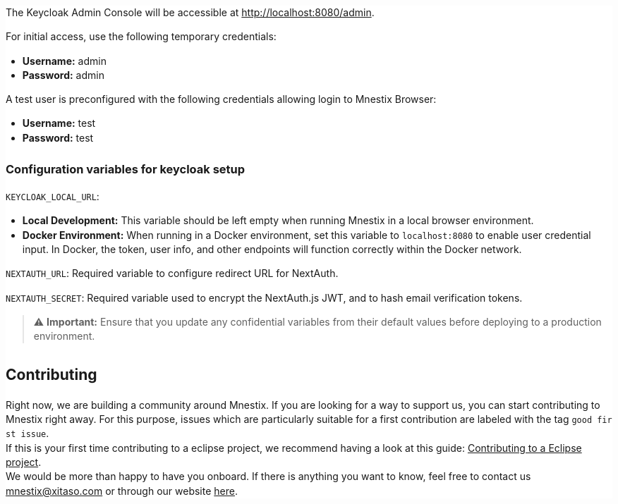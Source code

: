 The Keycloak Admin Console will be accessible at [http://localhost:8080/admin](http://localhost:8080/admin).

For initial access, use the following temporary credentials:

- **Username:** admin
- **Password:** admin

A test user is preconfigured with the following credentials allowing login to Mnestix Browser:

- **Username:** test
- **Password:** test

### Configuration variables for keycloak setup

`KEYCLOAK_LOCAL_URL`:

- **Local Development:** This variable should be left empty when running Mnestix in a local browser environment.
- **Docker Environment:** When running in a Docker environment, set this variable to `localhost:8080` to enable user
  credential input. In Docker, the token, user info, and other endpoints will function correctly within the Docker
  network.

`NEXTAUTH_URL`: Required variable to configure redirect URL for NextAuth.

`NEXTAUTH_SECRET`: Required variable used to encrypt the NextAuth.js JWT, and to hash email verification tokens.

> ⚠️ **Important:** Ensure that you update any confidential variables from their default values before deploying to a
> production environment.

## Contributing

Right now, we are building a community around Mnestix.
If you are looking for a way to support us, you can start contributing to Mnestix right away.
For this purpose, issues which are particularly suitable for a first contribution are labeled with the tag
`good first issue`.  
If this is your first time contributing to a eclipse project, we recommend having a look at this
guide: [Contributing to a Eclipse project](https://www.eclipse.org/contribute/).  
We would be more than happy to have you onboard. If there is anything you want to know, feel free to contact
us [mnestix@xitaso.com](mailto:mnestix@xitaso.com) or through our
website [here](https://xitaso.com/kompetenzen/mnestix/#support).   
